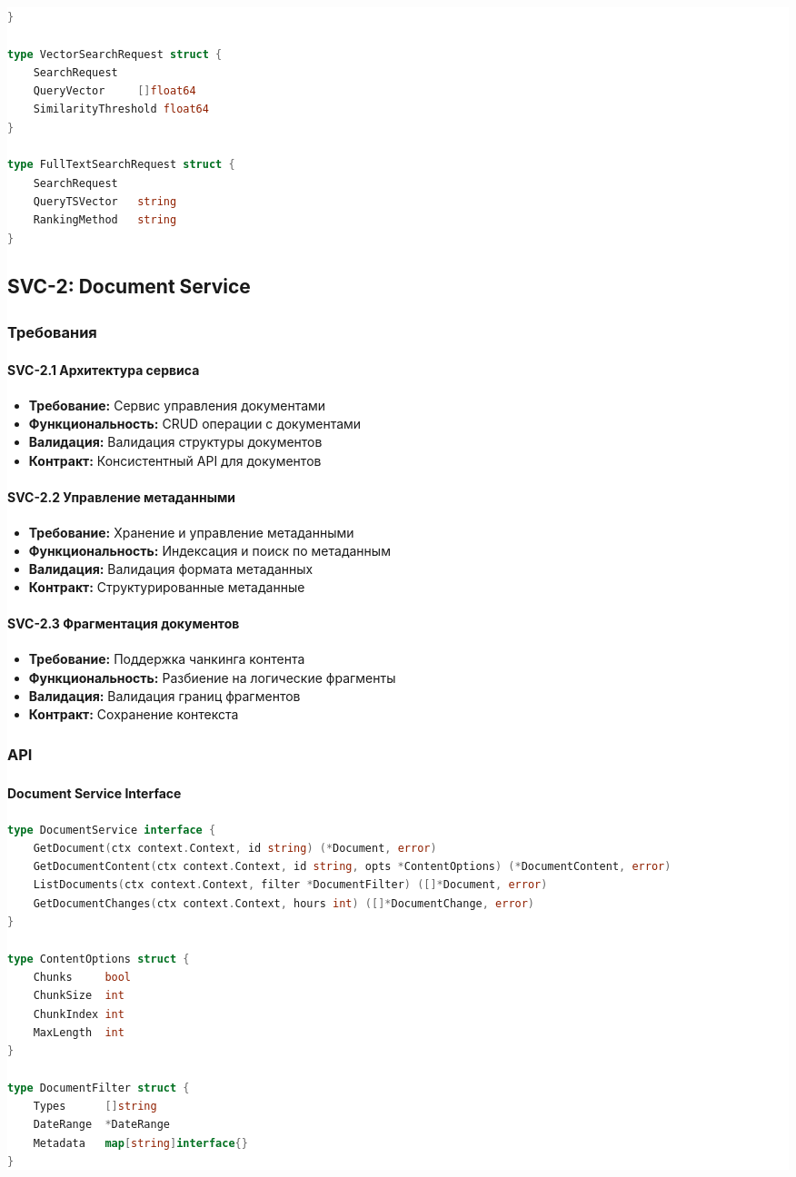 ```go
}

type VectorSearchRequest struct {
    SearchRequest
    QueryVector     []float64
    SimilarityThreshold float64
}

type FullTextSearchRequest struct {
    SearchRequest
    QueryTSVector   string
    RankingMethod   string
}
```

## SVC-2: Document Service

### Требования

#### SVC-2.1 Архитектура сервиса
- **Требование:** Сервис управления документами
- **Функциональность:** CRUD операции с документами
- **Валидация:** Валидация структуры документов
- **Контракт:** Консистентный API для документов

#### SVC-2.2 Управление метаданными
- **Требование:** Хранение и управление метаданными
- **Функциональность:** Индексация и поиск по метаданным
- **Валидация:** Валидация формата метаданных
- **Контракт:** Структурированные метаданные

#### SVC-2.3 Фрагментация документов
- **Требование:** Поддержка чанкинга контента
- **Функциональность:** Разбиение на логические фрагменты
- **Валидация:** Валидация границ фрагментов
- **Контракт:** Сохранение контекста

### API

#### Document Service Interface
```go
type DocumentService interface {
    GetDocument(ctx context.Context, id string) (*Document, error)
    GetDocumentContent(ctx context.Context, id string, opts *ContentOptions) (*DocumentContent, error)
    ListDocuments(ctx context.Context, filter *DocumentFilter) ([]*Document, error)
    GetDocumentChanges(ctx context.Context, hours int) ([]*DocumentChange, error)
}

type ContentOptions struct {
    Chunks     bool
    ChunkSize  int
    ChunkIndex int
    MaxLength  int
}

type DocumentFilter struct {
    Types      []string
    DateRange  *DateRange
    Metadata   map[string]interface{}
}
```
